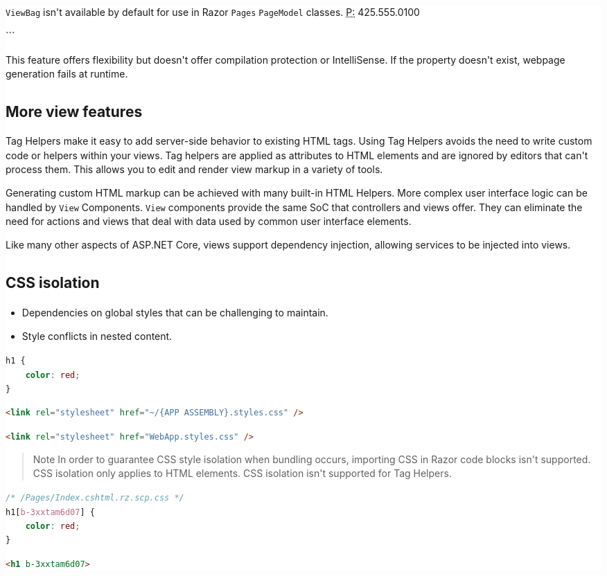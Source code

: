  ```ViewBag``` isn't available by default for use in Razor ```Pages``` ```PageModel``` classes.
    <abbr title="Phone">P:</abbr> 425.555.0100
</address>
```

This feature offers flexibility but doesn't offer compilation protection or IntelliSense. If the property doesn't exist, webpage generation fails at runtime.

## More view features

Tag Helpers make it easy to add server-side behavior to existing HTML tags. Using Tag Helpers avoids the need to write custom code or helpers within your views. Tag helpers are applied as attributes to HTML elements and are ignored by editors that can't process them. This allows you to edit and render view markup in a variety of tools.

Generating custom HTML markup can be achieved with many built-in HTML Helpers. More complex user interface logic can be handled by ```View``` Components. ```View``` components provide the same SoC that controllers and views offer. They can eliminate the need for actions and views that deal with data used by common user interface elements.

Like many other aspects of ASP.NET Core, views support dependency injection, allowing services to be injected into views.

## CSS isolation

 - Dependencies on global styles that can be challenging to maintain.

 - Style conflicts in nested content.

```css
h1 {
    color: red;
}
```

```html
<link rel="stylesheet" href="~/{APP ASSEMBLY}.styles.css" />
```

```html
<link rel="stylesheet" href="WebApp.styles.css" />
```

> Note
In order to guarantee CSS style isolation when bundling occurs, importing CSS in Razor code blocks isn't supported.
CSS isolation only applies to HTML elements. CSS isolation isn't supported for Tag Helpers.

```css
/* /Pages/Index.cshtml.rz.scp.css */
h1[b-3xxtam6d07] {
    color: red;
}
```

```html
<h1 b-3xxtam6d07>
```
